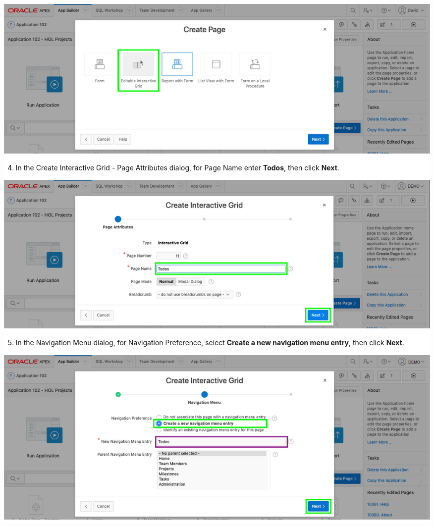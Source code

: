   ![](images/click-editable-interactive-grid.png " ")

4. In the Create Interactive Grid - Page Attributes dialog, for Page Name enter **Todos**, then click **Next**.

  ![](images/page-attributes.png " ")

5. In the Navigation Menu dialog, for Navigation Preference, select **Create a new navigation menu entry**, then click **Next**.

  ![](images/navigation-menu.png " ")
